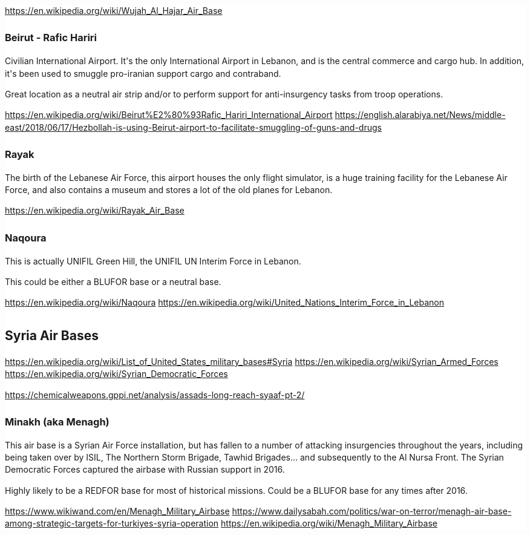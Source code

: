https://en.wikipedia.org/wiki/Wujah_Al_Hajar_Air_Base

### Beirut - Rafic Hariri

Civilian International Airport.  It's the only International Airport in 
Lebanon, and is the central commerce and cargo hub.  In addition, it's been
used to smuggle pro-iranian support cargo and contraband.

Great location as a neutral air strip and/or to perform support for
anti-insurgency tasks from troop operations.

https://en.wikipedia.org/wiki/Beirut%E2%80%93Rafic_Hariri_International_Airport
https://english.alarabiya.net/News/middle-east/2018/06/17/Hezbollah-is-using-Beirut-airport-to-facilitate-smuggling-of-guns-and-drugs

### Rayak

The birth of the Lebanese Air Force, this airport houses the only flight
simulator, is a huge training facility for the Lebanese Air Force, and
also contains a museum and stores a lot of the old planes for Lebanon.

https://en.wikipedia.org/wiki/Rayak_Air_Base

### Naqoura

This is actually UNIFIL Green Hill, the UNIFIL UN Interim Force in Lebanon.

This could be either a BLUFOR base or a neutral base.

https://en.wikipedia.org/wiki/Naqoura
https://en.wikipedia.org/wiki/United_Nations_Interim_Force_in_Lebanon


Syria Air Bases
---------------

https://en.wikipedia.org/wiki/List_of_United_States_military_bases#Syria
https://en.wikipedia.org/wiki/Syrian_Armed_Forces
https://en.wikipedia.org/wiki/Syrian_Democratic_Forces


https://chemicalweapons.gppi.net/analysis/assads-long-reach-syaaf-pt-2/

### Minakh (aka Menagh)

This air base is a Syrian Air Force installation, but has fallen to a number of
attacking insurgencies throughout the years, including being taken over by 
ISIL, The Northern Storm Brigade, Tawhid Brigades... and subsequently to the
Al Nursa Front.  The Syrian Democratic Forces captured the airbase with
Russian support in 2016.

Highly likely to be a REDFOR base for most of historical missions.  Could be
a BLUFOR base for any times after 2016.

https://www.wikiwand.com/en/Menagh_Military_Airbase
https://www.dailysabah.com/politics/war-on-terror/menagh-air-base-among-strategic-targets-for-turkiyes-syria-operation
https://en.wikipedia.org/wiki/Menagh_Military_Airbase
